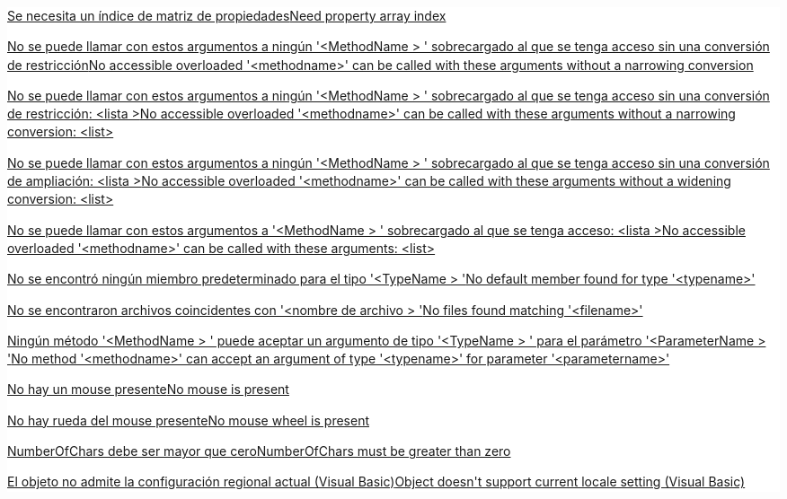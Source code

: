  [<span data-ttu-id="d5433-250">Se necesita un índice de matriz de propiedades</span><span class="sxs-lookup"><span data-stu-id="d5433-250">Need property array index</span></span>](../../visual-basic/language-reference/error-messages/need-property-array-index.md)  
  
 [<span data-ttu-id="d5433-251">No se puede llamar con estos argumentos a ningún '\<MethodName > ' sobrecargado al que se tenga acceso sin una conversión de restricción</span><span class="sxs-lookup"><span data-stu-id="d5433-251">No accessible overloaded '\<methodname>' can be called with these arguments without a narrowing conversion</span></span>](../../visual-basic/misc/no-accessible-overloaded-methodname-can-be-called-with-these-arguments.md)  
  
 [<span data-ttu-id="d5433-252">No se puede llamar con estos argumentos a ningún '\<MethodName > ' sobrecargado al que se tenga acceso sin una conversión de restricción: \<lista ></span><span class="sxs-lookup"><span data-stu-id="d5433-252">No accessible overloaded '\<methodname>' can be called with these arguments without a narrowing conversion: \<list></span></span>](../../visual-basic/misc/no-accessible-overloaded-methodname-can-be-called-with-these-arguments-list-2.md)  
  
 [<span data-ttu-id="d5433-253">No se puede llamar con estos argumentos a ningún '\<MethodName > ' sobrecargado al que se tenga acceso sin una conversión de ampliación: \<lista ></span><span class="sxs-lookup"><span data-stu-id="d5433-253">No accessible overloaded '\<methodname>' can be called with these arguments without a widening conversion: \<list></span></span>](../../visual-basic/misc/no-accessible-overloaded-methodname-can-be-called-without-widening.md)  
  
 [<span data-ttu-id="d5433-254">No se puede llamar con estos argumentos a '\<MethodName > ' sobrecargado al que se tenga acceso: \<lista ></span><span class="sxs-lookup"><span data-stu-id="d5433-254">No accessible overloaded '\<methodname>' can be called with these arguments: \<list></span></span>](../../visual-basic/misc/no-accessible-overloaded-methodname-can-be-called-with-these-arguments-list.md)  
  
 [<span data-ttu-id="d5433-255">No se encontró ningún miembro predeterminado para el tipo '\<TypeName > '</span><span class="sxs-lookup"><span data-stu-id="d5433-255">No default member found for type '\<typename>'</span></span>](../../visual-basic/misc/no-default-member-found-for-type-typename.md)  
  
 [<span data-ttu-id="d5433-256">No se encontraron archivos coincidentes con '\<nombre de archivo > '</span><span class="sxs-lookup"><span data-stu-id="d5433-256">No files found matching '\<filename>'</span></span>](../../visual-basic/misc/no-files-found-matching-filename.md)  
  
 [<span data-ttu-id="d5433-257">Ningún método '\<MethodName > ' puede aceptar un argumento de tipo '\<TypeName > ' para el parámetro '\<ParameterName > '</span><span class="sxs-lookup"><span data-stu-id="d5433-257">No method '\<methodname>' can accept an argument of type '\<typename>' for parameter '\<parametername>'</span></span>](../../visual-basic/misc/no-method-methodname-can-accept-an-argument-of-type-typename-for-parameter.md)  
  
 [<span data-ttu-id="d5433-258">No hay un mouse presente</span><span class="sxs-lookup"><span data-stu-id="d5433-258">No mouse is present</span></span>](../../visual-basic/misc/no-mouse-is-present.md)  
  
 [<span data-ttu-id="d5433-259">No hay rueda del mouse presente</span><span class="sxs-lookup"><span data-stu-id="d5433-259">No mouse wheel is present</span></span>](../../visual-basic/misc/no-mouse-wheel-is-present.md)  
  
 [<span data-ttu-id="d5433-260">NumberOfChars debe ser mayor que cero</span><span class="sxs-lookup"><span data-stu-id="d5433-260">NumberOfChars must be greater than zero</span></span>](../../visual-basic/misc/numberofchars-must-be-greater-than-zero.md)  
  
 [<span data-ttu-id="d5433-261">El objeto no admite la configuración regional actual (Visual Basic)</span><span class="sxs-lookup"><span data-stu-id="d5433-261">Object doesn't support current locale setting (Visual Basic)</span></span>](../../visual-basic/misc/object-doesn-t-support-current-locale-setting.md)  
  